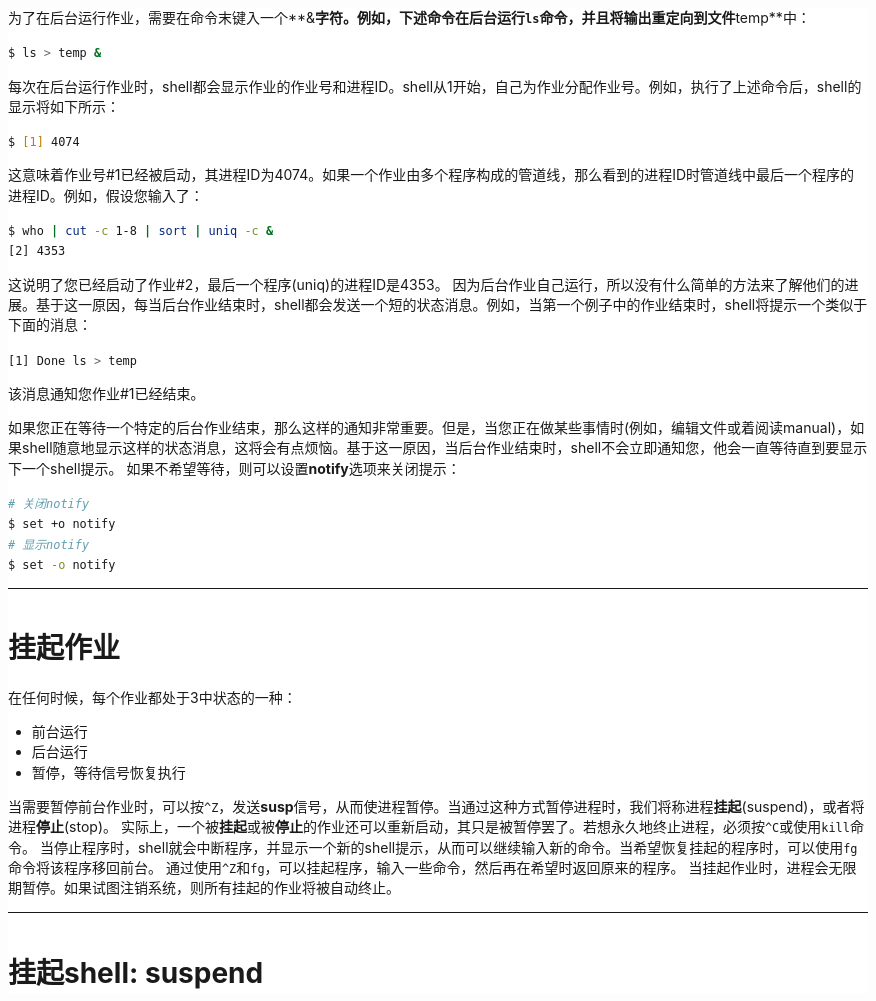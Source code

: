 为了在后台运行作业，需要在命令末键入一个**&**字符。例如，下述命令在后台运行`ls`命令，并且将输出重定向到文件**temp**中：

```sh
$ ls > temp &
```

每次在后台运行作业时，shell都会显示作业的作业号和进程ID。shell从1开始，自己为作业分配作业号。例如，执行了上述命令后，shell的显示将如下所示：

```sh
$ [1] 4074
```

这意味着作业号#1已经被启动，其进程ID为4074。如果一个作业由多个程序构成的管道线，那么看到的进程ID时管道线中最后一个程序的进程ID。例如，假设您输入了：

```sh
$ who | cut -c 1-8 | sort | uniq -c &
[2] 4353
```
这说明了您已经启动了作业#2，最后一个程序(uniq)的进程ID是4353。
因为后台作业自己运行，所以没有什么简单的方法来了解他们的进展。基于这一原因，每当后台作业结束时，shell都会发送一个短的状态消息。例如，当第一个例子中的作业结束时，shell将提示一个类似于下面的消息：

```sh
[1] Done ls > temp
```
该消息通知您作业#1已经结束。

如果您正在等待一个特定的后台作业结束，那么这样的通知非常重要。但是，当您正在做某些事情时(例如，编辑文件或着阅读manual)，如果shell随意地显示这样的状态消息，这将会有点烦恼。基于这一原因，当后台作业结束时，shell不会立即通知您，他会一直等待直到要显示下一个shell提示。
如果不希望等待，则可以设置**notify**选项来关闭提示：

```sh
# 关闭notify
$ set +o notify
# 显示notify
$ set -o notify
```

----------

# 挂起作业

在任何时候，每个作业都处于3中状态的一种：

- 前台运行
- 后台运行
- 暂停，等待信号恢复执行

当需要暂停前台作业时，可以按`^Z`，发送**susp**信号，从而使进程暂停。当通过这种方式暂停进程时，我们将称进程**挂起**(suspend)，或者将进程**停止**(stop)。
实际上，一个被**挂起**或被**停止**的作业还可以重新启动，其只是被暂停罢了。若想永久地终止进程，必须按`^C`或使用`kill`命令。
当停止程序时，shell就会中断程序，并显示一个新的shell提示，从而可以继续输入新的命令。当希望恢复挂起的程序时，可以使用`fg`命令将该程序移回前台。
通过使用`^Z`和`fg`，可以挂起程序，输入一些命令，然后再在希望时返回原来的程序。
当挂起作业时，进程会无限期暂停。如果试图注销系统，则所有挂起的作业将被自动终止。

----------

# 挂起shell: suspend
